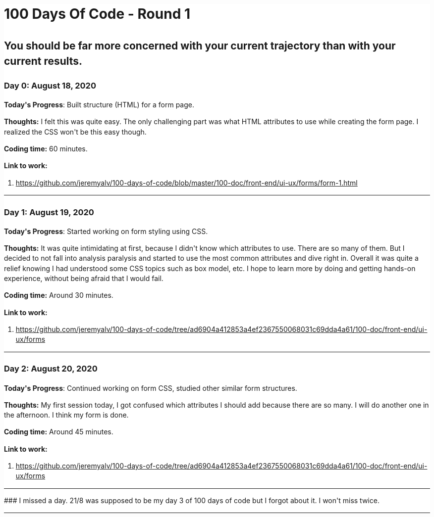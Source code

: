# 100 Days Of Code - Round 1

## You should be far more concerned with your current trajectory than with your current results. 


### Day 0: August 18, 2020 

**Today's Progress**: Built structure (HTML) for a form page.

**Thoughts:** I felt this was quite easy. The only challenging part was what HTML attributes to use while creating the form page. I realized the CSS won't be this easy though.

**Coding time:** 60 minutes.

**Link to work:** 
1. https://github.com/jeremyalv/100-days-of-code/blob/master/100-doc/front-end/ui-ux/forms/form-1.html

<hr>

### Day 1: August 19, 2020 

**Today's Progress**: Started working on form styling using CSS.

**Thoughts:** It was quite intimidating at first, because I didn't know which attributes to use. There are so many of them. But I decided to not fall into analysis paralysis and started to use the most common attributes and dive right in. Overall it was quite a relief knowing I had understood some CSS topics such as box model, etc. I hope to learn more by doing and getting hands-on experience, without being afraid that I would fail.

**Coding time:** Around 30 minutes.

**Link to work:** 
1. https://github.com/jeremyalv/100-days-of-code/tree/ad6904a412853a4ef2367550068031c69dda4a61/100-doc/front-end/ui-ux/forms

<hr>

### Day 2: August 20, 2020 

**Today's Progress**: Continued working on form CSS, studied other similar form structures.

**Thoughts:** My first session today, I got confused which attributes I should add because there are so many. I will do another one in the afternoon. I think my form is done.

**Coding time:** Around 45 minutes.

**Link to work:** 
1. https://github.com/jeremyalv/100-days-of-code/tree/ad6904a412853a4ef2367550068031c69dda4a61/100-doc/front-end/ui-ux/forms

<hr>
### I missed a day. 21/8 was supposed to be my day 3 of 100 days of code but I forgot about it. I won't miss twice.
<hr>
